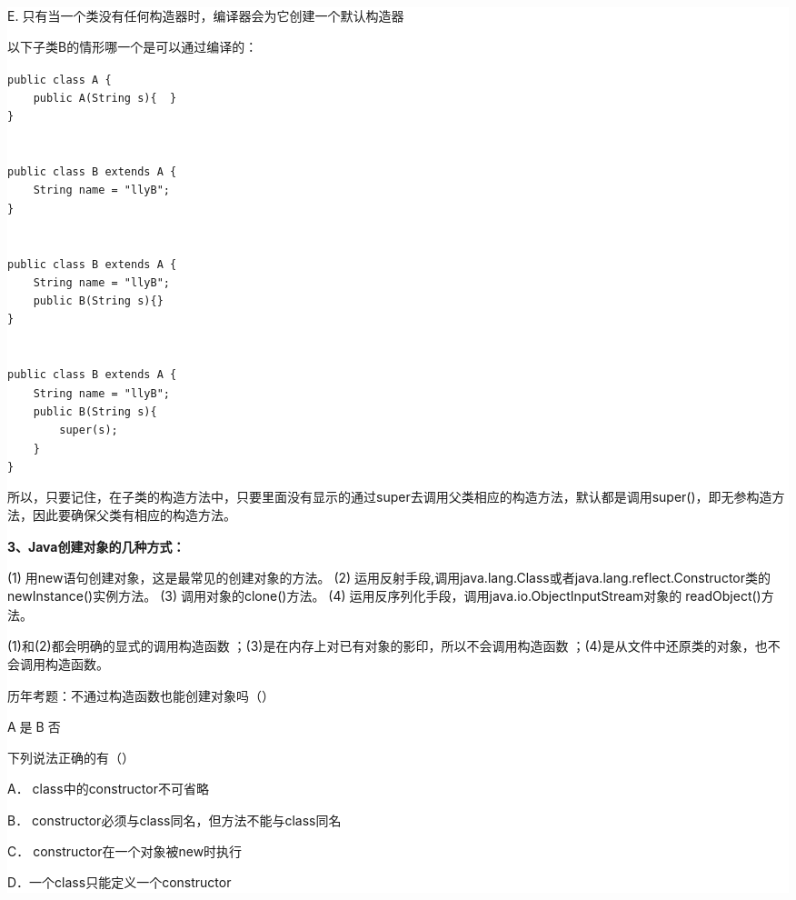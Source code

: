 E. 只有当一个类没有任何构造器时，编译器会为它创建一个默认构造器


以下子类B的情形哪一个是可以通过编译的：

```
public class A {  
    public A(String s){  }  
}  


public class B extends A {   
    String name = "llyB";  
}  

  
public class B extends A {    
    String name = "llyB";  
    public B(String s){}  
}  

  
public class B extends A {    
    String name = "llyB";  
    public B(String s){  
        super(s);  
    }  
}  
```

所以，只要记住，在子类的构造方法中，只要里面没有显示的通过super去调用父类相应的构造方法，默认都是调用super()，即无参构造方法，因此要确保父类有相应的构造方法。


**3、Java创建对象的几种方式：**

(1) 用new语句创建对象，这是最常见的创建对象的方法。
(2) 运用反射手段,调用java.lang.Class或者java.lang.reflect.Constructor类的newInstance()实例方法。
(3) 调用对象的clone()方法。
(4) 运用反序列化手段，调用java.io.ObjectInputStream对象的 readObject()方法。

(1)和(2)都会明确的显式的调用构造函数 ；(3)是在内存上对已有对象的影印，所以不会调用构造函数 ；(4)是从文件中还原类的对象，也不会调用构造函数。



历年考题：不通过构造函数也能创建对象吗（）

A 是     B 否



下列说法正确的有（）

A． class中的constructor不可省略

B． constructor必须与class同名，但方法不能与class同名

C． constructor在一个对象被new时执行

D．一个class只能定义一个constructor
